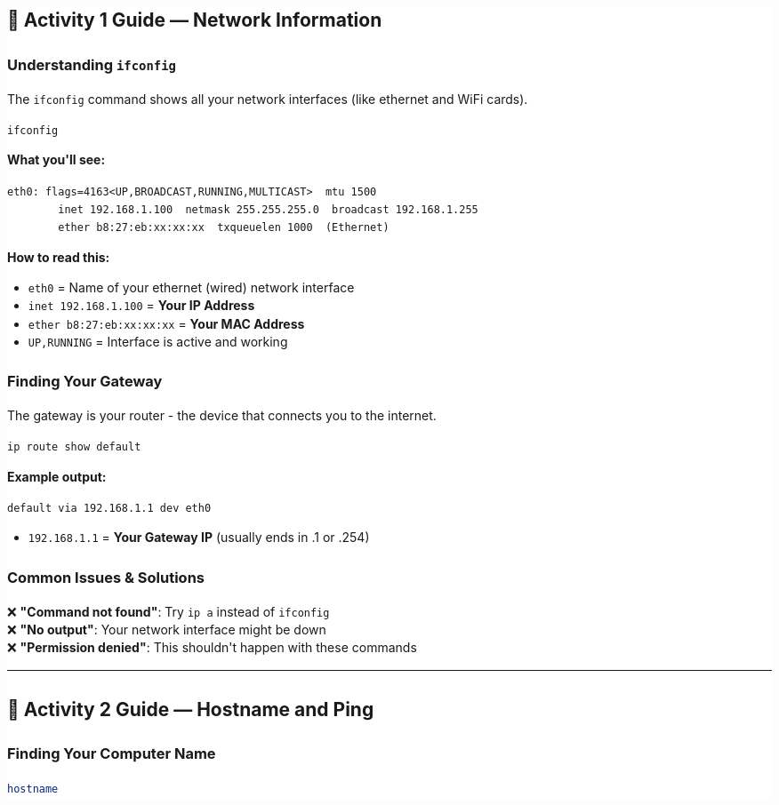 
## 📖 Activity 1 Guide — Network Information

### Understanding `ifconfig`

The `ifconfig` command shows all your network interfaces (like ethernet and WiFi cards).

```bash
ifconfig
```

**What you'll see:**

```
eth0: flags=4163<UP,BROADCAST,RUNNING,MULTICAST>  mtu 1500
        inet 192.168.1.100  netmask 255.255.255.0  broadcast 192.168.1.255
        ether b8:27:eb:xx:xx:xx  txqueuelen 1000  (Ethernet)
```

**How to read this:**

- `eth0` = Name of your ethernet (wired) network interface
- `inet 192.168.1.100` = **Your IP Address**
- `ether b8:27:eb:xx:xx:xx` = **Your MAC Address**
- `UP,RUNNING` = Interface is active and working

### Finding Your Gateway

The gateway is your router - the device that connects you to the internet.

```bash
ip route show default
```

**Example output:**

```
default via 192.168.1.1 dev eth0
```

- `192.168.1.1` = **Your Gateway IP** (usually ends in .1 or .254)

### Common Issues & Solutions

❌ **"Command not found"**: Try `ip a` instead of `ifconfig`  
❌ **"No output"**: Your network interface might be down  
❌ **"Permission denied"**: This shouldn't happen with these commands

---

## 📖 Activity 2 Guide — Hostname and Ping

### Finding Your Computer Name

```bash
hostname
```
